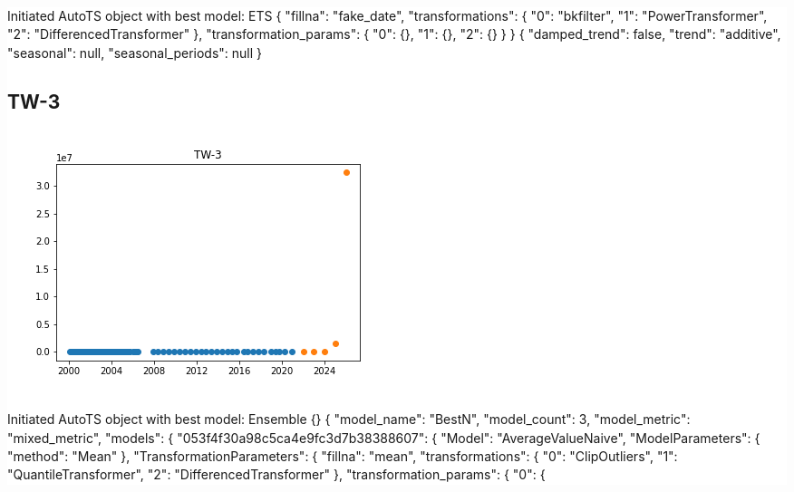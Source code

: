 Initiated AutoTS object with best model: 
ETS
{
  "fillna": "fake_date",
  "transformations": {
    "0": "bkfilter",
    "1": "PowerTransformer",
    "2": "DifferencedTransformer"
  },
  "transformation_params": {
    "0": {},
    "1": {},
    "2": {}
  }
}
{
  "damped_trend": false,
  "trend": "additive",
  "seasonal": null,
  "seasonal_periods": null
}


## TW-3

![](./fig/TW-3.png)

Initiated AutoTS object with best model: 
Ensemble
{}
{
  "model_name": "BestN",
  "model_count": 3,
  "model_metric": "mixed_metric",
  "models": {
    "053f4f30a98c5ca4e9fc3d7b38388607": {
      "Model": "AverageValueNaive",
      "ModelParameters": {
        "method": "Mean"
      },
      "TransformationParameters": {
        "fillna": "mean",
        "transformations": {
          "0": "ClipOutliers",
          "1": "QuantileTransformer",
          "2": "DifferencedTransformer"
        },
        "transformation_params": {
          "0": {
